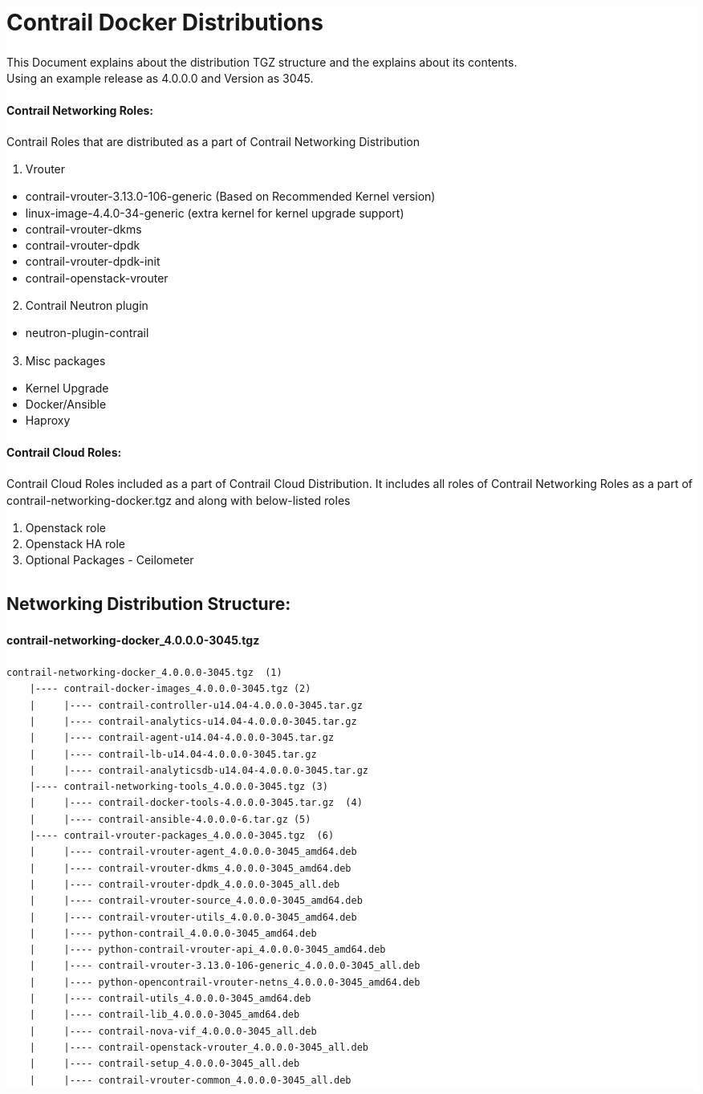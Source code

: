 # Contrail Docker Distributions

This Document explains about the distribution TGZ structure and the explains about its contents.  
Using an example release as 4.0.0.0 and Version as 3045.


#### Contrail Networking Roles:
Contrail Roles that are distributed as a part of Contrail Networking Distribution 

1) Vrouter
* contrail-vrouter-3.13.0-106-generic  (Based on Recommended Kernel version)  
* linux-image-4.4.0-34-generic (extra kernel for kernel upgrade support)
* contrail-vrouter-dkms  
* contrail-vrouter-dpdk  
* contrail-vrouter-dpdk-init  
* contrail-openstack-vrouter  

2) Contrail Neutron plugin
* neutron-plugin-contrail  

3) Misc packages
* Kernel Upgrade
* Docker/Ansible 
* Haproxy

#### Contrail Cloud Roles:
Contrail Cloud Roles included as a part of Contrail Cloud Distribution.
It includes all roles of Contrail Networking Roles as a part of contrail-networking-docker.tgz and along with below-listed roles

1) Openstack role   
2) Openstack HA role
3) Optional Packages - Ceilometer


## Networking Distribution Structure:
#### contrail-networking-docker_4.0.0.0-3045.tgz 

```
contrail-networking-docker_4.0.0.0-3045.tgz  (1)
    |---- contrail-docker-images_4.0.0.0-3045.tgz (2)
    |     |---- contrail-controller-u14.04-4.0.0.0-3045.tar.gz  
    |     |---- contrail-analytics-u14.04-4.0.0.0-3045.tar.gz
    |     |---- contrail-agent-u14.04-4.0.0.0-3045.tar.gz
    |     |---- contrail-lb-u14.04-4.0.0.0-3045.tar.gz
    |     |---- contrail-analyticsdb-u14.04-4.0.0.0-3045.tar.gz  
    |---- contrail-networking-tools_4.0.0.0-3045.tgz (3)
    |     |---- contrail-docker-tools-4.0.0.0-3045.tar.gz  (4)
    |     |---- contrail-ansible-4.0.0.0-6.tar.gz (5)
    |---- contrail-vrouter-packages_4.0.0.0-3045.tgz  (6)
    |     |---- contrail-vrouter-agent_4.0.0.0-3045_amd64.deb
    |     |---- contrail-vrouter-dkms_4.0.0.0-3045_amd64.deb
    |     |---- contrail-vrouter-dpdk_4.0.0.0-3045_all.deb
    |     |---- contrail-vrouter-source_4.0.0.0-3045_amd64.deb
    |     |---- contrail-vrouter-utils_4.0.0.0-3045_amd64.deb
    |     |---- python-contrail_4.0.0.0-3045_amd64.deb
    |     |---- python-contrail-vrouter-api_4.0.0.0-3045_amd64.deb
    |     |---- contrail-vrouter-3.13.0-106-generic_4.0.0.0-3045_all.deb
    |     |---- python-opencontrail-vrouter-netns_4.0.0.0-3045_amd64.deb
    |     |---- contrail-utils_4.0.0.0-3045_amd64.deb
    |     |---- contrail-lib_4.0.0.0-3045_amd64.deb
    |     |---- contrail-nova-vif_4.0.0.0-3045_all.deb
    |     |---- contrail-openstack-vrouter_4.0.0.0-3045_all.deb
    |     |---- contrail-setup_4.0.0.0-3045_all.deb
    |     |---- contrail-vrouter-common_4.0.0.0-3045_all.deb
```